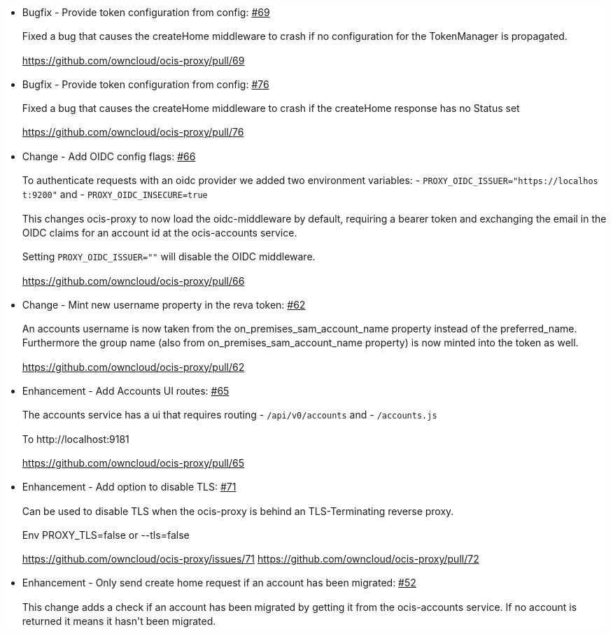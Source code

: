 * Bugfix - Provide token configuration from config: [#69](https://github.com/owncloud/ocis-proxy/pull/69)

   Fixed a bug that causes the createHome middleware to crash if no configuration for the
   TokenManager is propagated.

   https://github.com/owncloud/ocis-proxy/pull/69


* Bugfix - Provide token configuration from config: [#76](https://github.com/owncloud/ocis-proxy/pull/76)

   Fixed a bug that causes the createHome middleware to crash if the createHome response has no
   Status set

   https://github.com/owncloud/ocis-proxy/pull/76


* Change - Add OIDC config flags: [#66](https://github.com/owncloud/ocis-proxy/pull/66)

   To authenticate requests with an oidc provider we added two environment variables: -
   `PROXY_OIDC_ISSUER="https://localhost:9200"` and - `PROXY_OIDC_INSECURE=true`

   This changes ocis-proxy to now load the oidc-middleware by default, requiring a bearer token
   and exchanging the email in the OIDC claims for an account id at the ocis-accounts service.

   Setting `PROXY_OIDC_ISSUER=""` will disable the OIDC middleware.

   https://github.com/owncloud/ocis-proxy/pull/66


* Change - Mint new username property in the reva token: [#62](https://github.com/owncloud/ocis-proxy/pull/62)

   An accounts username is now taken from the on_premises_sam_account_name property instead of
   the preferred_name. Furthermore the group name (also from on_premises_sam_account_name
   property) is now minted into the token as well.

   https://github.com/owncloud/ocis-proxy/pull/62


* Enhancement - Add Accounts UI routes: [#65](https://github.com/owncloud/ocis-proxy/pull/65)

   The accounts service has a ui that requires routing - `/api/v0/accounts` and - `/accounts.js`

   To http://localhost:9181

   https://github.com/owncloud/ocis-proxy/pull/65


* Enhancement - Add option to disable TLS: [#71](https://github.com/owncloud/ocis-proxy/issues/71)

   Can be used to disable TLS when the ocis-proxy is behind an TLS-Terminating reverse proxy.

   Env PROXY_TLS=false or --tls=false

   https://github.com/owncloud/ocis-proxy/issues/71
   https://github.com/owncloud/ocis-proxy/pull/72


* Enhancement - Only send create home request if an account has been migrated: [#52](https://github.com/owncloud/ocis-proxy/issues/52)

   This change adds a check if an account has been migrated by getting it from the ocis-accounts
   service. If no account is returned it means it hasn't been migrated.
